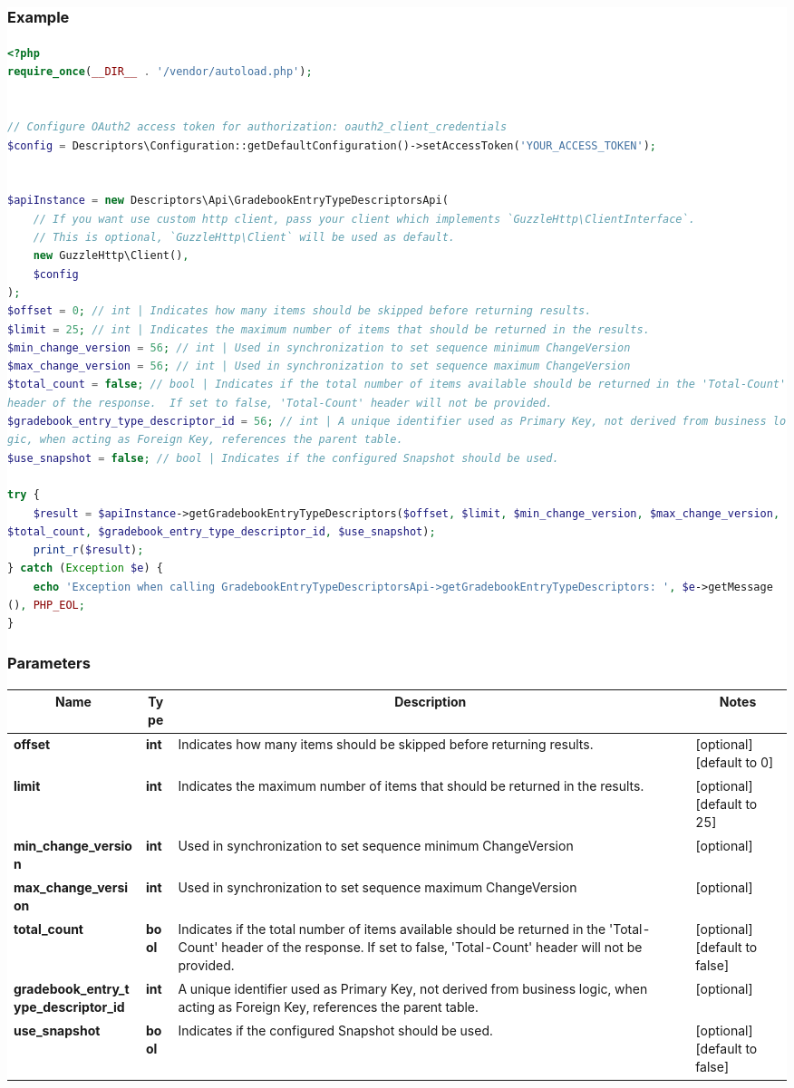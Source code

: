 ### Example

```php
<?php
require_once(__DIR__ . '/vendor/autoload.php');


// Configure OAuth2 access token for authorization: oauth2_client_credentials
$config = Descriptors\Configuration::getDefaultConfiguration()->setAccessToken('YOUR_ACCESS_TOKEN');


$apiInstance = new Descriptors\Api\GradebookEntryTypeDescriptorsApi(
    // If you want use custom http client, pass your client which implements `GuzzleHttp\ClientInterface`.
    // This is optional, `GuzzleHttp\Client` will be used as default.
    new GuzzleHttp\Client(),
    $config
);
$offset = 0; // int | Indicates how many items should be skipped before returning results.
$limit = 25; // int | Indicates the maximum number of items that should be returned in the results.
$min_change_version = 56; // int | Used in synchronization to set sequence minimum ChangeVersion
$max_change_version = 56; // int | Used in synchronization to set sequence maximum ChangeVersion
$total_count = false; // bool | Indicates if the total number of items available should be returned in the 'Total-Count' header of the response.  If set to false, 'Total-Count' header will not be provided.
$gradebook_entry_type_descriptor_id = 56; // int | A unique identifier used as Primary Key, not derived from business logic, when acting as Foreign Key, references the parent table.
$use_snapshot = false; // bool | Indicates if the configured Snapshot should be used.

try {
    $result = $apiInstance->getGradebookEntryTypeDescriptors($offset, $limit, $min_change_version, $max_change_version, $total_count, $gradebook_entry_type_descriptor_id, $use_snapshot);
    print_r($result);
} catch (Exception $e) {
    echo 'Exception when calling GradebookEntryTypeDescriptorsApi->getGradebookEntryTypeDescriptors: ', $e->getMessage(), PHP_EOL;
}
```

### Parameters

| Name | Type | Description  | Notes |
| ------------- | ------------- | ------------- | ------------- |
| **offset** | **int**| Indicates how many items should be skipped before returning results. | [optional] [default to 0] |
| **limit** | **int**| Indicates the maximum number of items that should be returned in the results. | [optional] [default to 25] |
| **min_change_version** | **int**| Used in synchronization to set sequence minimum ChangeVersion | [optional] |
| **max_change_version** | **int**| Used in synchronization to set sequence maximum ChangeVersion | [optional] |
| **total_count** | **bool**| Indicates if the total number of items available should be returned in the &#39;Total-Count&#39; header of the response.  If set to false, &#39;Total-Count&#39; header will not be provided. | [optional] [default to false] |
| **gradebook_entry_type_descriptor_id** | **int**| A unique identifier used as Primary Key, not derived from business logic, when acting as Foreign Key, references the parent table. | [optional] |
| **use_snapshot** | **bool**| Indicates if the configured Snapshot should be used. | [optional] [default to false] |
